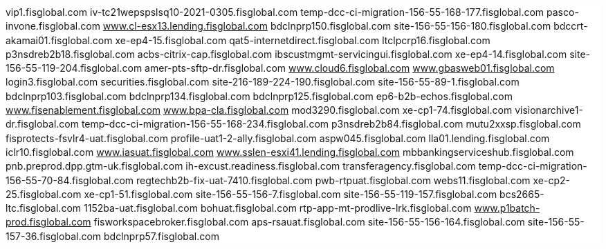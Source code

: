 vip1.fisglobal.com
iv-tc21wepspslsq10-2021-0305.fisglobal.com
temp-dcc-ci-migration-156-55-168-177.fisglobal.com
pasco-invone.fisglobal.com
www.cl-esx13.lending.fisglobal.com
bdclnprp150.fisglobal.com
site-156-55-156-180.fisglobal.com
bdccrt-akamai01.fisglobal.com
xe-ep4-15.fisglobal.com
qat5-internetdirect.fisglobal.com
ltclpcrp16.fisglobal.com
p3nsdreb2b18.fisglobal.com
acbs-citrix-cap.fisglobal.com
ibscustmgmt-servicingui.fisglobal.com
xe-ep4-14.fisglobal.com
site-156-55-119-204.fisglobal.com
amer-pts-sftp-dr.fisglobal.com
www.cloud6.fisglobal.com
www.gbasweb01.fisglobal.com
login3.fisglobal.com
securities.fisglobal.com
site-216-189-224-190.fisglobal.com
site-156-55-89-1.fisglobal.com
bdclnprp103.fisglobal.com
bdclnprp134.fisglobal.com
bdclnprp125.fisglobal.com
ep6-b2b-echos.fisglobal.com
www.fisenablement.fisglobal.com
www.bpa-cla.fisglobal.com
mod3290.fisglobal.com
xe-cp1-74.fisglobal.com
visionarchive1-dr.fisglobal.com
temp-dcc-ci-migration-156-55-168-234.fisglobal.com
p3nsdreb2b84.fisglobal.com
mutu2xxsp.fisglobal.com
fisprotects-fsvlr4-uat.fisglobal.com
profile-uat1-2-ally.fisglobal.com
aspw045.fisglobal.com
lla01.lending.fisglobal.com
iclr10.fisglobal.com
www.iasuat.fisglobal.com
www.sslen-esxi41.lending.fisglobal.com
mbbankingserviceshub.fisglobal.com
pnb.preprod.dpp.gtm-uk.fisglobal.com
ih-excust.readiness.fisglobal.com
transferagency.fisglobal.com
temp-dcc-ci-migration-156-55-70-84.fisglobal.com
regtechb2b-fix-uat-7410.fisglobal.com
pwb-rtpuat.fisglobal.com
webs11.fisglobal.com
xe-cp2-25.fisglobal.com
xe-cp1-51.fisglobal.com
site-156-55-156-7.fisglobal.com
site-156-55-119-157.fisglobal.com
bcs2665-ltc.fisglobal.com
1152ba-uat.fisglobal.com
bohuat.fisglobal.com
rtp-app-mt-prodlive-lrk.fisglobal.com
www.p1batch-prod.fisglobal.com
fisworkspacebroker.fisglobal.com
aps-rsauat.fisglobal.com
site-156-55-156-164.fisglobal.com
site-156-55-157-36.fisglobal.com
bdclnprp57.fisglobal.com